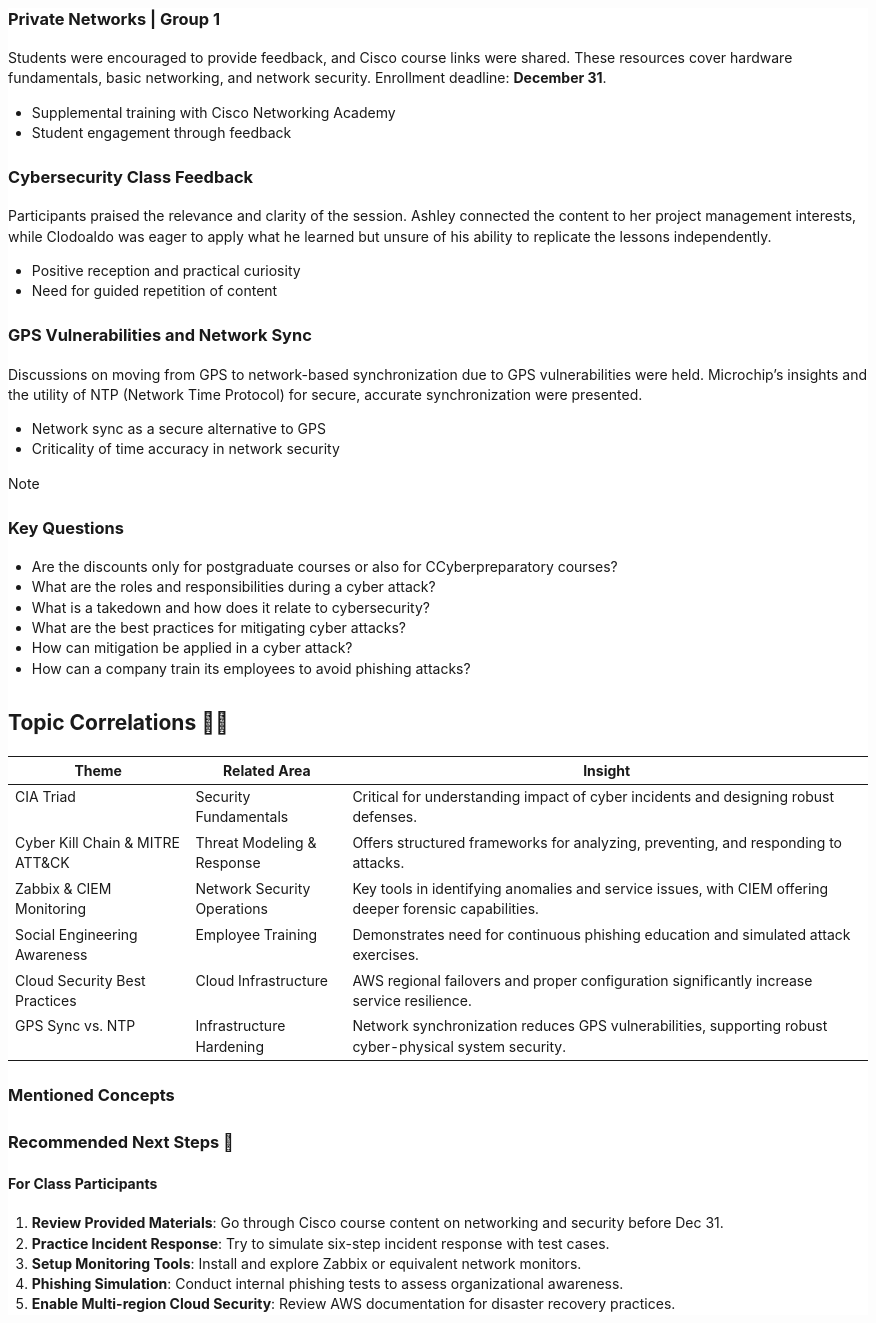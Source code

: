 ### Private Networks | Group 1
Students were encouraged to provide feedback, and Cisco course links were shared. These resources cover hardware fundamentals, basic networking, and network security. Enrollment deadline: **December 31**.
* Supplemental training with Cisco Networking Academy
* Student engagement through feedback

### Cybersecurity Class Feedback
Participants praised the relevance and clarity of the session. Ashley connected the content to her project management interests, while Clodoaldo was eager to apply what he learned but unsure of his ability to replicate the lessons independently.
* Positive reception and practical curiosity
* Need for guided repetition of content

### GPS Vulnerabilities and Network Sync
Discussions on moving from GPS to network-based synchronization due to GPS vulnerabilities were held. Microchip’s insights and the utility of NTP (Network Time Protocol) for secure, accurate synchronization were presented.
* Network sync as a secure alternative to GPS
* Criticality of time accuracy in network security


> [!NOTE]
> ### Key Questions
> * Are the discounts only for postgraduate courses or also for CCyber ​​preparatory courses?
> * What are the roles and responsibilities during a cyber attack?
> * What is a takedown and how does it relate to cybersecurity?
> * What are the best practices for mitigating cyber attacks?
> * How can mitigation be applied in a cyber attack?
> * How can a company train its employees to avoid phishing attacks?

## Topic Correlations 📡🔗
| Theme                            | Related Area                | Insight                                                                                                 |
| -------------------------------- | --------------------------- | ------------------------------------------------------------------------------------------------------- |
| CIA Triad                        | Security Fundamentals       | Critical for understanding impact of cyber incidents and designing robust defenses.                     |
| Cyber Kill Chain & MITRE ATT\&CK | Threat Modeling & Response  | Offers structured frameworks for analyzing, preventing, and responding to attacks.                      |
| Zabbix & CIEM Monitoring         | Network Security Operations | Key tools in identifying anomalies and service issues, with CIEM offering deeper forensic capabilities. |
| Social Engineering Awareness     | Employee Training           | Demonstrates need for continuous phishing education and simulated attack exercises.                     |
| Cloud Security Best Practices    | Cloud Infrastructure        | AWS regional failovers and proper configuration significantly increase service resilience.              |
| GPS Sync vs. NTP                 | Infrastructure Hardening    | Network synchronization reduces GPS vulnerabilities, supporting robust cyber-physical system security.  |

### Mentioned Concepts
### Recommended Next Steps 🚀
#### For Class Participants
1. **Review Provided Materials**: Go through Cisco course content on networking and security before Dec 31.
2. **Practice Incident Response**: Try to simulate six-step incident response with test cases.
3. **Setup Monitoring Tools**: Install and explore Zabbix or equivalent network monitors.
4. **Phishing Simulation**: Conduct internal phishing tests to assess organizational awareness.
5. **Enable Multi-region Cloud Security**: Review AWS documentation for disaster recovery practices.
